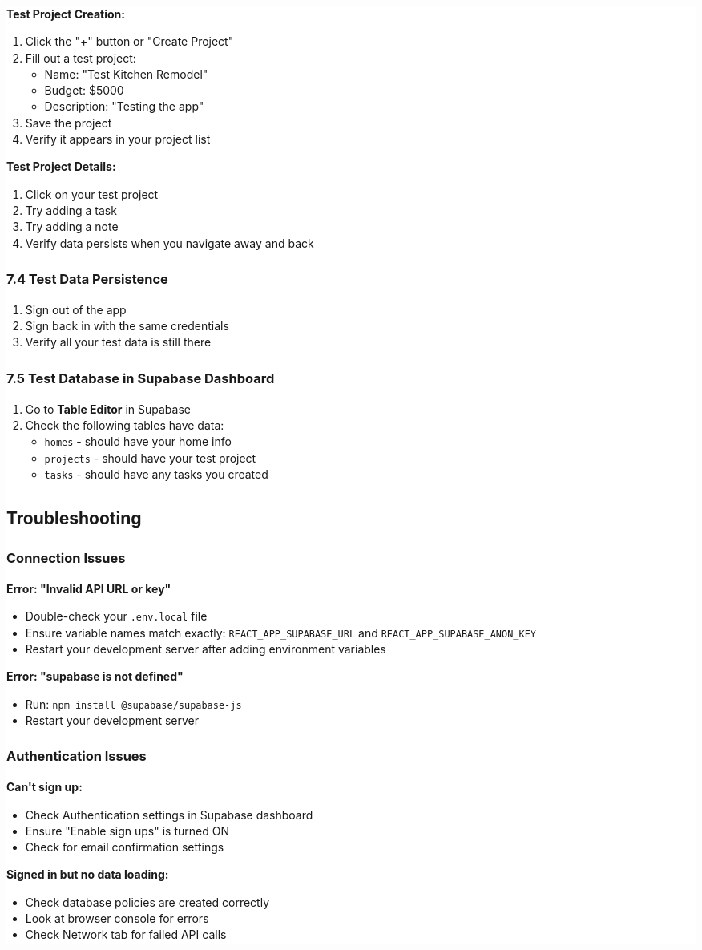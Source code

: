 **Test Project Creation:**
1. Click the "+" button or "Create Project" 
2. Fill out a test project:
   - Name: "Test Kitchen Remodel"
   - Budget: $5000
   - Description: "Testing the app"
3. Save the project
4. Verify it appears in your project list

**Test Project Details:**
1. Click on your test project
2. Try adding a task
3. Try adding a note
4. Verify data persists when you navigate away and back

### 7.4 Test Data Persistence

1. Sign out of the app
2. Sign back in with the same credentials
3. Verify all your test data is still there

### 7.5 Test Database in Supabase Dashboard

1. Go to **Table Editor** in Supabase
2. Check the following tables have data:
   - `homes` - should have your home info
   - `projects` - should have your test project
   - `tasks` - should have any tasks you created

## Troubleshooting

### Connection Issues

**Error: "Invalid API URL or key"**
- Double-check your `.env.local` file
- Ensure variable names match exactly: `REACT_APP_SUPABASE_URL` and `REACT_APP_SUPABASE_ANON_KEY`
- Restart your development server after adding environment variables

**Error: "supabase is not defined"**
- Run: `npm install @supabase/supabase-js`
- Restart your development server

### Authentication Issues

**Can't sign up:**
- Check Authentication settings in Supabase dashboard
- Ensure "Enable sign ups" is turned ON
- Check for email confirmation settings

**Signed in but no data loading:**
- Check database policies are created correctly
- Look at browser console for errors
- Check Network tab for failed API calls
